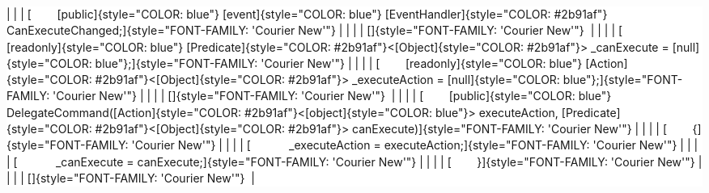 |                                                                                                                                                                                                                                                                  |
| [        [public]{style="COLOR: blue"} [event]{style="COLOR: blue"} [EventHandler]{style="COLOR: #2b91af"} CanExecuteChanged;]{style="FONT-FAMILY: 'Courier New'"}                                                                                               |
|                                                                                                                                                                                                                                                                  |
| []{style="FONT-FAMILY: 'Courier New'"}                                                                                                                                                                                                                           |
|                                                                                                                                                                                                                                                                  |
| [        [readonly]{style="COLOR: blue"} [Predicate]{style="COLOR: #2b91af"}\<[Object]{style="COLOR: #2b91af"}\> \_canExecute = [null]{style="COLOR: blue"};]{style="FONT-FAMILY: 'Courier New'"}                                                                |
|                                                                                                                                                                                                                                                                  |
| [        [readonly]{style="COLOR: blue"} [Action]{style="COLOR: #2b91af"}\<[Object]{style="COLOR: #2b91af"}\> \_executeAction = [null]{style="COLOR: blue"};]{style="FONT-FAMILY: 'Courier New'"}                                                                |
|                                                                                                                                                                                                                                                                  |
| []{style="FONT-FAMILY: 'Courier New'"}                                                                                                                                                                                                                           |
|                                                                                                                                                                                                                                                                  |
| [        [public]{style="COLOR: blue"} DelegateCommand([Action]{style="COLOR: #2b91af"}\<[object]{style="COLOR: blue"}\> executeAction, [Predicate]{style="COLOR: #2b91af"}\<[Object]{style="COLOR: #2b91af"}\> canExecute)]{style="FONT-FAMILY: 'Courier New'"} |
|                                                                                                                                                                                                                                                                  |
| [        {]{style="FONT-FAMILY: 'Courier New'"}                                                                                                                                                                                                                  |
|                                                                                                                                                                                                                                                                  |
| [            \_executeAction = executeAction;]{style="FONT-FAMILY: 'Courier New'"}                                                                                                                                                                               |
|                                                                                                                                                                                                                                                                  |
| [            \_canExecute = canExecute;]{style="FONT-FAMILY: 'Courier New'"}                                                                                                                                                                                     |
|                                                                                                                                                                                                                                                                  |
| [        }]{style="FONT-FAMILY: 'Courier New'"}                                                                                                                                                                                                                  |
|                                                                                                                                                                                                                                                                  |
| []{style="FONT-FAMILY: 'Courier New'"}                                                                                                                                                                                                                           |